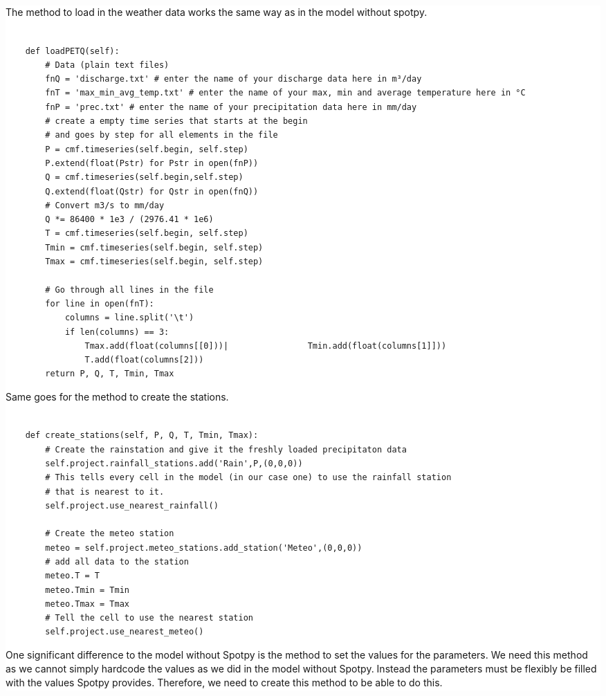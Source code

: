 The method to load in the weather data works the same way as in the
model without spotpy.

``` {.py}

    def loadPETQ(self):
        # Data (plain text files)
        fnQ = 'discharge.txt' # enter the name of your discharge data here in m³/day
        fnT = 'max_min_avg_temp.txt' # enter the name of your max, min and average temperature here in °C
        fnP = 'prec.txt' # enter the name of your precipitation data here in mm/day
        # create a empty time series that starts at the begin
        # and goes by step for all elements in the file
        P = cmf.timeseries(self.begin, self.step)
        P.extend(float(Pstr) for Pstr in open(fnP))        
        Q = cmf.timeseries(self.begin,self.step)
        Q.extend(float(Qstr) for Qstr in open(fnQ))
        # Convert m3/s to mm/day
        Q *= 86400 * 1e3 / (2976.41 * 1e6)
        T = cmf.timeseries(self.begin, self.step)
        Tmin = cmf.timeseries(self.begin, self.step)
        Tmax = cmf.timeseries(self.begin, self.step)
        
        # Go through all lines in the file
        for line in open(fnT):
            columns = line.split('\t')
            if len(columns) == 3:
                Tmax.add(float(columns[[0]))|                Tmin.add(float(columns[1]]))
                T.add(float(columns[2]))
        return P, Q, T, Tmin, Tmax
```

Same goes for the method to create the stations.

``` {.py}

    def create_stations(self, P, Q, T, Tmin, Tmax):
        # Create the rainstation and give it the freshly loaded precipitaton data
        self.project.rainfall_stations.add('Rain',P,(0,0,0))
        # This tells every cell in the model (in our case one) to use the rainfall station
        # that is nearest to it. 
        self.project.use_nearest_rainfall()
        
        # Create the meteo station
        meteo = self.project.meteo_stations.add_station('Meteo',(0,0,0))
        # add all data to the station
        meteo.T = T
        meteo.Tmin = Tmin
        meteo.Tmax = Tmax
        # Tell the cell to use the nearest station
        self.project.use_nearest_meteo()
```

One significant difference to the model without Spotpy is the method to
set the values for the parameters. We need this method as we cannot
simply hardcode the values as we did in the model without Spotpy.
Instead the parameters must be flexibly be filled with the values Spotpy
provides. Therefore, we need to create this method to be able to do
this.
